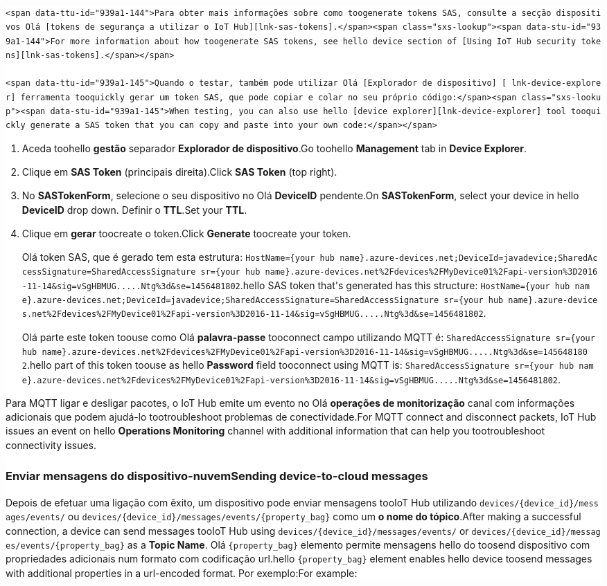     <span data-ttu-id="939a1-144">Para obter mais informações sobre como toogenerate tokens SAS, consulte a secção dispositivos Olá [tokens de segurança a utilizar o IoT Hub][lnk-sas-tokens].</span><span class="sxs-lookup"><span data-stu-id="939a1-144">For more information about how toogenerate SAS tokens, see hello device section of [Using IoT Hub security tokens][lnk-sas-tokens].</span></span>

    <span data-ttu-id="939a1-145">Quando o testar, também pode utilizar Olá [Explorador de dispositivo] [ lnk-device-explorer] ferramenta tooquickly gerar um token SAS, que pode copiar e colar no seu próprio código:</span><span class="sxs-lookup"><span data-stu-id="939a1-145">When testing, you can also use hello [device explorer][lnk-device-explorer] tool tooquickly generate a SAS token that you can copy and paste into your own code:</span></span>

  1. <span data-ttu-id="939a1-146">Aceda toohello **gestão** separador **Explorador de dispositivo**.</span><span class="sxs-lookup"><span data-stu-id="939a1-146">Go toohello **Management** tab in **Device Explorer**.</span></span>
  2. <span data-ttu-id="939a1-147">Clique em **SAS Token** (principais direita).</span><span class="sxs-lookup"><span data-stu-id="939a1-147">Click **SAS Token** (top right).</span></span>
  3. <span data-ttu-id="939a1-148">No **SASTokenForm**, selecione o seu dispositivo no Olá **DeviceID** pendente.</span><span class="sxs-lookup"><span data-stu-id="939a1-148">On **SASTokenForm**, select your device in hello **DeviceID** drop down.</span></span> <span data-ttu-id="939a1-149">Definir o **TTL**.</span><span class="sxs-lookup"><span data-stu-id="939a1-149">Set your **TTL**.</span></span>
  4. <span data-ttu-id="939a1-150">Clique em **gerar** toocreate o token.</span><span class="sxs-lookup"><span data-stu-id="939a1-150">Click **Generate** toocreate your token.</span></span>

     <span data-ttu-id="939a1-151">Olá token SAS, que é gerado tem esta estrutura: `HostName={your hub name}.azure-devices.net;DeviceId=javadevice;SharedAccessSignature=SharedAccessSignature sr={your hub name}.azure-devices.net%2Fdevices%2FMyDevice01%2Fapi-version%3D2016-11-14&sig=vSgHBMUG.....Ntg%3d&se=1456481802`.</span><span class="sxs-lookup"><span data-stu-id="939a1-151">hello SAS token that's generated has this structure: `HostName={your hub name}.azure-devices.net;DeviceId=javadevice;SharedAccessSignature=SharedAccessSignature sr={your hub name}.azure-devices.net%2Fdevices%2FMyDevice01%2Fapi-version%3D2016-11-14&sig=vSgHBMUG.....Ntg%3d&se=1456481802`.</span></span>

     <span data-ttu-id="939a1-152">Olá parte este token toouse como Olá **palavra-passe** tooconnect campo utilizando MQTT é: `SharedAccessSignature sr={your hub name}.azure-devices.net%2Fdevices%2FMyDevice01%2Fapi-version%3D2016-11-14&sig=vSgHBMUG.....Ntg%3d&se=1456481802`.</span><span class="sxs-lookup"><span data-stu-id="939a1-152">hello part of this token toouse as hello **Password** field tooconnect using MQTT is: `SharedAccessSignature sr={your hub name}.azure-devices.net%2Fdevices%2FMyDevice01%2Fapi-version%3D2016-11-14&sig=vSgHBMUG.....Ntg%3d&se=1456481802`.</span></span>

<span data-ttu-id="939a1-153">Para MQTT ligar e desligar pacotes, o IoT Hub emite um evento no Olá **operações de monitorização** canal com informações adicionais que podem ajudá-lo tootroubleshoot problemas de conectividade.</span><span class="sxs-lookup"><span data-stu-id="939a1-153">For MQTT connect and disconnect packets, IoT Hub issues an event on hello **Operations Monitoring** channel with additional information that can help you tootroubleshoot connectivity issues.</span></span>

### <a name="sending-device-to-cloud-messages"></a><span data-ttu-id="939a1-154">Enviar mensagens do dispositivo-nuvem</span><span class="sxs-lookup"><span data-stu-id="939a1-154">Sending device-to-cloud messages</span></span>

<span data-ttu-id="939a1-155">Depois de efetuar uma ligação com êxito, um dispositivo pode enviar mensagens tooIoT Hub utilizando `devices/{device_id}/messages/events/` ou `devices/{device_id}/messages/events/{property_bag}` como um **o nome do tópico**.</span><span class="sxs-lookup"><span data-stu-id="939a1-155">After making a successful connection, a device can send messages tooIoT Hub using `devices/{device_id}/messages/events/` or `devices/{device_id}/messages/events/{property_bag}` as a **Topic Name**.</span></span> <span data-ttu-id="939a1-156">Olá `{property_bag}` elemento permite mensagens hello do toosend dispositivo com propriedades adicionais num formato com codificação url.</span><span class="sxs-lookup"><span data-stu-id="939a1-156">hello `{property_bag}` element enables hello device toosend messages with additional properties in a url-encoded format.</span></span> <span data-ttu-id="939a1-157">Por exemplo:</span><span class="sxs-lookup"><span data-stu-id="939a1-157">For example:</span></span>


[lnk-device-sdks]: https://github.com/Azure/azure-iot-sdks
[lnk-mqtt-org]: http://mqtt.org/
[lnk-mqtt-docs]: http://mqtt.org/documentation
[lnk-sample-node]: https://github.com/Azure/azure-iot-sdk-node/blob/master/device/samples/simple_sample_device.js
[lnk-sample-java]: https://github.com/Azure/azure-iot-sdk-java/tree/master/device/samples/send-receive-sample/src/main/java/samples/com/microsoft/azure/iothub/SendReceive.java
[lnk-sample-c]: https://github.com/Azure/azure-iot-sdk-c/tree/master/iothub_client/samples/iothub_client_sample_mqtt
[lnk-sample-csharp]: https://github.com/Azure/azure-iot-sdk-csharp/tree/master/device/samples
[lnk-sample-python]: https://github.com/Azure/azure-iot-sdk-python/tree/master/device/samples
[lnk-device-explorer]: https://github.com/Azure/azure-iot-sdk-csharp/blob/master/tools/DeviceExplorer
[lnk-sas-tokens]: iot-hub-devguide-security.md#use-sas-tokens-in-a-device-app
[lnk-azure-protocol-gateway]: iot-hub-protocol-gateway.md
[lnk-devices]: https://catalog.azureiotsuite.com/
[lnk-protocols]: iot-hub-protocol-gateway.md
[lnk-compare]: iot-hub-compare-event-hubs.md
[lnk-scaling]: iot-hub-scaling.md
[lnk-devguide]: iot-hub-devguide.md
[lnk-iotedge]: iot-hub-linux-iot-edge-simulated-device.md
[lnk-methods]: iot-hub-devguide-direct-methods.md
[lnk-messaging]: iot-hub-devguide-messaging.md
[lnk-quotas]: iot-hub-devguide-quotas-throttling.md
[lnk-devguide-twin-reconnection]: iot-hub-devguide-device-twins.md#device-reconnection-flow
[lnk-devguide-twin]: iot-hub-devguide-device-twins.md